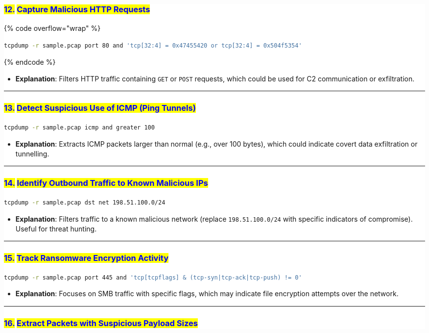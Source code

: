 ### <mark style="color:blue;">12.</mark> <mark style="color:blue;"></mark><mark style="color:blue;">**Capture Malicious HTTP Requests**</mark>

{% code overflow="wrap" %}
```bash
tcpdump -r sample.pcap port 80 and 'tcp[32:4] = 0x47455420 or tcp[32:4] = 0x504f5354'
```
{% endcode %}

* **Explanation**: Filters HTTP traffic containing `GET` or `POST` requests, which could be used for C2 communication or exfiltration.

***

### <mark style="color:blue;">13.</mark> <mark style="color:blue;"></mark><mark style="color:blue;">**Detect Suspicious Use of ICMP (Ping Tunnels)**</mark>

```bash
tcpdump -r sample.pcap icmp and greater 100
```

* **Explanation**: Extracts ICMP packets larger than normal (e.g., over 100 bytes), which could indicate covert data exfiltration or tunnelling.

***

### <mark style="color:blue;">14.</mark> <mark style="color:blue;"></mark><mark style="color:blue;">**Identify Outbound Traffic to Known Malicious IPs**</mark>

```bash
tcpdump -r sample.pcap dst net 198.51.100.0/24
```

* **Explanation**: Filters traffic to a known malicious network (replace `198.51.100.0/24` with specific indicators of compromise). Useful for threat hunting.

***

### <mark style="color:blue;">15.</mark> <mark style="color:blue;"></mark><mark style="color:blue;">**Track Ransomware Encryption Activity**</mark>

```bash
tcpdump -r sample.pcap port 445 and 'tcp[tcpflags] & (tcp-syn|tcp-ack|tcp-push) != 0'
```

* **Explanation**: Focuses on SMB traffic with specific flags, which may indicate file encryption attempts over the network.

***

### <mark style="color:blue;">16.</mark> <mark style="color:blue;"></mark><mark style="color:blue;">**Extract Packets with Suspicious Payload Sizes**</mark>

